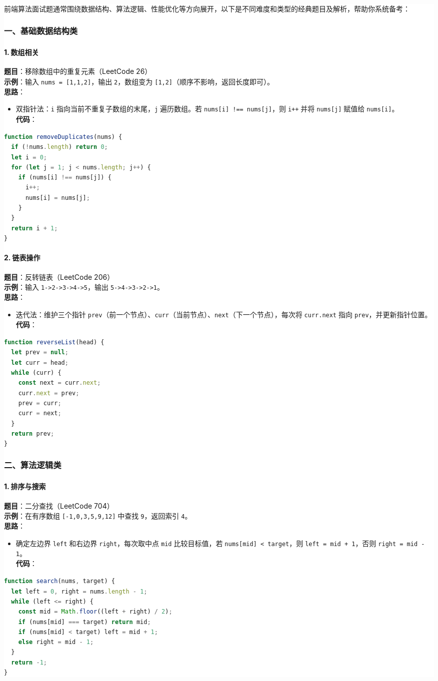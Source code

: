 前端算法面试题通常围绕数据结构、算法逻辑、性能优化等方向展开，以下是不同难度和类型的经典题目及解析，帮助你系统备考：


### **一、基础数据结构类**
#### 1. **数组相关**
**题目**：移除数组中的重复元素（LeetCode 26）  
**示例**：输入 `nums = [1,1,2]`，输出 `2`，数组变为 `[1,2]`（顺序不影响，返回长度即可）。  
**思路**：  
- 双指针法：`i` 指向当前不重复子数组的末尾，`j` 遍历数组。若 `nums[i] !== nums[j]`，则 `i++` 并将 `nums[j]` 赋值给 `nums[i]`。  
**代码**：  
```javascript
function removeDuplicates(nums) {
  if (!nums.length) return 0;
  let i = 0;
  for (let j = 1; j < nums.length; j++) {
    if (nums[i] !== nums[j]) {
      i++;
      nums[i] = nums[j];
    }
  }
  return i + 1;
}
```

#### 2. **链表操作**
**题目**：反转链表（LeetCode 206）  
**示例**：输入 `1->2->3->4->5`，输出 `5->4->3->2->1`。  
**思路**：  
- 迭代法：维护三个指针 `prev`（前一个节点）、`curr`（当前节点）、`next`（下一个节点），每次将 `curr.next` 指向 `prev`，并更新指针位置。  
**代码**：  
```javascript
function reverseList(head) {
  let prev = null;
  let curr = head;
  while (curr) {
    const next = curr.next;
    curr.next = prev;
    prev = curr;
    curr = next;
  }
  return prev;
}
```


### **二、算法逻辑类**
#### 1. **排序与搜索**
**题目**：二分查找（LeetCode 704）  
**示例**：在有序数组 `[-1,0,3,5,9,12]` 中查找 `9`，返回索引 `4`。  
**思路**：  
- 确定左边界 `left` 和右边界 `right`，每次取中点 `mid` 比较目标值，若 `nums[mid] < target`，则 `left = mid + 1`，否则 `right = mid - 1`。  
**代码**：  
```javascript
function search(nums, target) {
  let left = 0, right = nums.length - 1;
  while (left <= right) {
    const mid = Math.floor((left + right) / 2);
    if (nums[mid] === target) return mid;
    if (nums[mid] < target) left = mid + 1;
    else right = mid - 1;
  }
  return -1;
}
```
